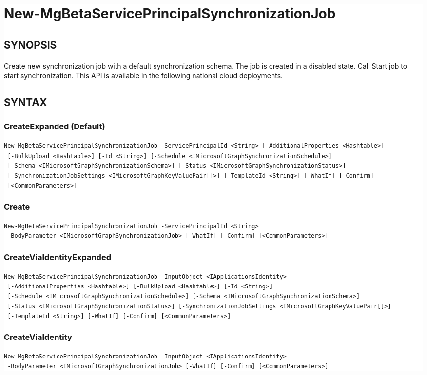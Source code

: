 ﻿---
external help file: Microsoft.Graph.Beta.Applications-help.xml
Module Name: Microsoft.Graph.Beta.Applications
online version: https://learn.microsoft.com/powershell/module/microsoft.graph.beta.applications/new-mgbetaserviceprincipalsynchronizationjob
schema: 2.0.0
---

# New-MgBetaServicePrincipalSynchronizationJob

## SYNOPSIS
Create new synchronization job with a default synchronization schema.
The job is created in a disabled state.
Call Start job to start synchronization.
This API is available in the following national cloud deployments.

## SYNTAX

### CreateExpanded (Default)
```
New-MgBetaServicePrincipalSynchronizationJob -ServicePrincipalId <String> [-AdditionalProperties <Hashtable>]
 [-BulkUpload <Hashtable>] [-Id <String>] [-Schedule <IMicrosoftGraphSynchronizationSchedule>]
 [-Schema <IMicrosoftGraphSynchronizationSchema>] [-Status <IMicrosoftGraphSynchronizationStatus>]
 [-SynchronizationJobSettings <IMicrosoftGraphKeyValuePair[]>] [-TemplateId <String>] [-WhatIf] [-Confirm]
 [<CommonParameters>]
```

### Create
```
New-MgBetaServicePrincipalSynchronizationJob -ServicePrincipalId <String>
 -BodyParameter <IMicrosoftGraphSynchronizationJob> [-WhatIf] [-Confirm] [<CommonParameters>]
```

### CreateViaIdentityExpanded
```
New-MgBetaServicePrincipalSynchronizationJob -InputObject <IApplicationsIdentity>
 [-AdditionalProperties <Hashtable>] [-BulkUpload <Hashtable>] [-Id <String>]
 [-Schedule <IMicrosoftGraphSynchronizationSchedule>] [-Schema <IMicrosoftGraphSynchronizationSchema>]
 [-Status <IMicrosoftGraphSynchronizationStatus>] [-SynchronizationJobSettings <IMicrosoftGraphKeyValuePair[]>]
 [-TemplateId <String>] [-WhatIf] [-Confirm] [<CommonParameters>]
```

### CreateViaIdentity
```
New-MgBetaServicePrincipalSynchronizationJob -InputObject <IApplicationsIdentity>
 -BodyParameter <IMicrosoftGraphSynchronizationJob> [-WhatIf] [-Confirm] [<CommonParameters>]
```
